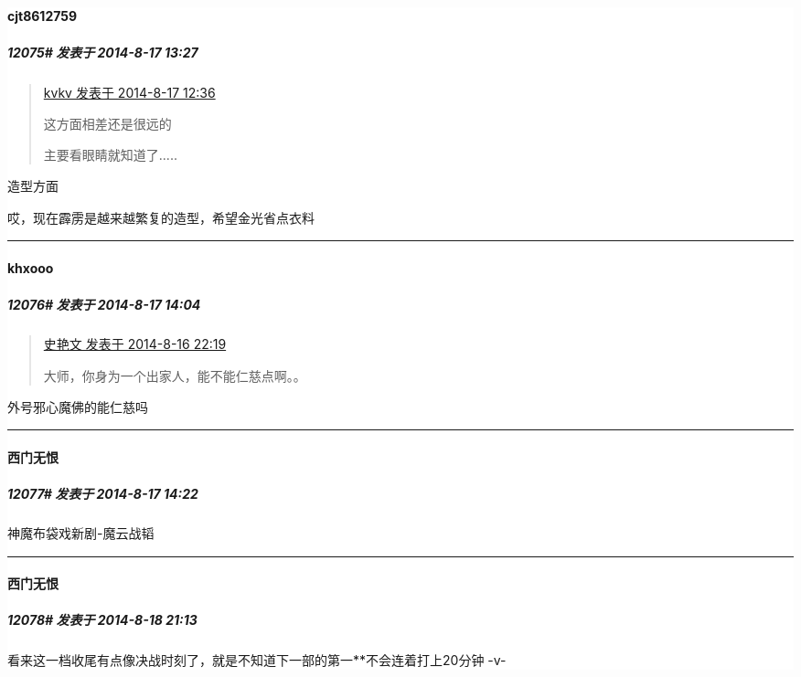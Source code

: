####  cjt8612759  
##### 12075#       发表于 2014-8-17 13:27



<blockquote><a href="httphttps://bbs.saraba1st.com/2b/forum.php?mod=redirect&amp;goto=findpost&amp;pid=26351464&amp;ptid=346283" target="_blank">kvkv 发表于 2014-8-17 12:36</a>

这方面相差还是很远的


主要看眼睛就知道了.....</blockquote>
造型方面


哎，现在霹雳是越来越繁复的造型，希望金光省点衣料







*****

####  khxooo  
##### 12076#       发表于 2014-8-17 14:04



<blockquote><a href="httphttps://bbs.saraba1st.com/2b/forum.php?mod=redirect&amp;goto=findpost&amp;pid=26347253&amp;ptid=346283" target="_blank">史艳文 发表于 2014-8-16 22:19</a>

大师，你身为一个出家人，能不能仁慈点啊。。</blockquote>
外号邪心魔佛的能仁慈吗







*****

####  西门无恨  
##### 12077#       发表于 2014-8-17 14:22




神魔布袋戏新剧-魔云战韬







*****

####  西门无恨  
##### 12078#       发表于 2014-8-18 21:13




看来这一档收尾有点像决战时刻了，就是不知道下一部的第一**不会连着打上20分钟 -v-
